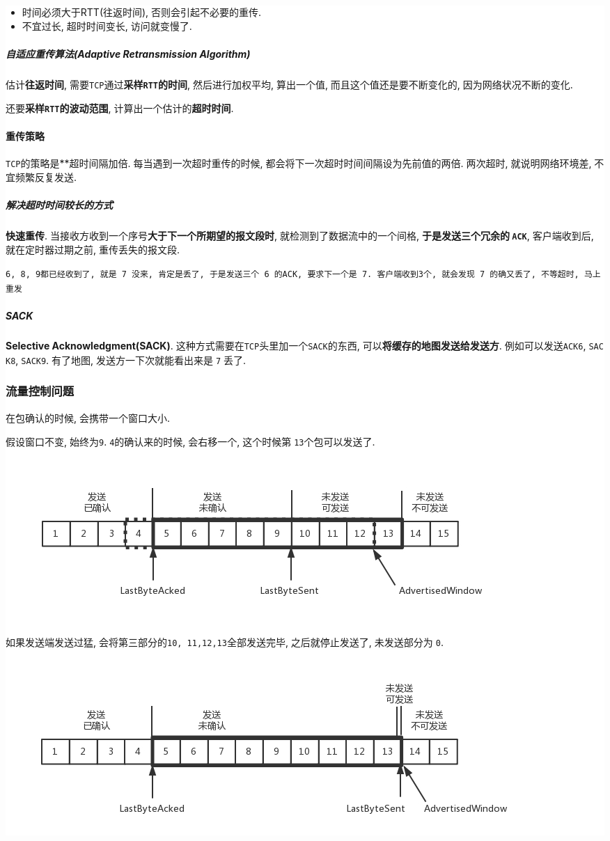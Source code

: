 * 时间必须大于RTT(往返时间), 否则会引起不必要的重传.
* 不宜过长, 超时时间变长, 访问就变慢了.

##### 自适应重传算法(Adaptive Retransmission Algorithm)

估计**往返时间**, 需要`TCP`通过**采样`RTT`的时间**, 然后进行加权平均, 算出一个值, 而且这个值还是要不断变化的, 因为网络状况不断的变化. 

还要**采样`RTT`的波动范围**, 计算出一个估计的**超时时间**. 

#### 重传策略

`TCP`的策略是**超时间隔加倍. 每当遇到一次超时重传的时候, 都会将下一次超时时间间隔设为先前值的两倍. 两次超时, 就说明网络环境差, 不宜频繁反复发送.

##### 解决超时时间较长的方式

**快速重传**. 当接收方收到一个序号**大于下一个所期望的报文段时**, 就检测到了数据流中的一个间格, **于是发送三个冗余的 `ACK`**, 客户端收到后, 就在定时器过期之前, 重传丢失的报文段.

```
6, 8, 9都已经收到了, 就是 7 没来, 肯定是丢了, 于是发送三个 6 的ACK, 要求下一个是 7. 客户端收到3个, 就会发现 7 的确又丢了, 不等超时, 马上重发
```

##### SACK

**Selective Acknowledgment(SACK)**. 这种方式需要在`TCP`头里加一个`SACK`的东西, 可以**将缓存的地图发送给发送方**. 例如可以发送`ACK6`, `SACK8`, `SACK9`. 有了地图, 发送方一下次就能看出来是 `7` 丢了.

### 流量控制问题

在包确认的时候, 会携带一个窗口大小.

假设窗口不变, 始终为`9`. `4`的确认来的时候, 会右移一个, 这个时候第 `13`个包可以发送了.

![](./img/12_03.jpg)

如果发送端发送过猛, 会将第三部分的`10, 11,12,13`全部发送完毕, 之后就停止发送了, 未发送部分为 `0`.

![](./img/12_04.jpg)
